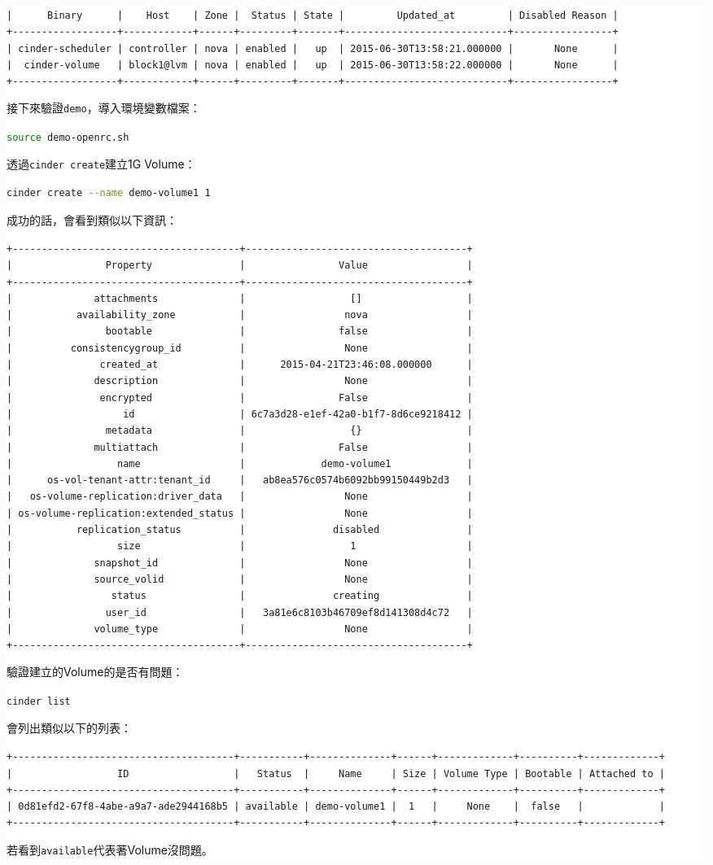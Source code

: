 ```
|      Binary      |    Host    | Zone |  Status | State |         Updated_at         | Disabled Reason |
+------------------+------------+------+---------+-------+----------------------------+-----------------+
| cinder-scheduler | controller | nova | enabled |   up  | 2015-06-30T13:58:21.000000 |       None      |
|  cinder-volume   | block1@lvm | nova | enabled |   up  | 2015-06-30T13:58:22.000000 |       None      |
+------------------+------------+------+---------+-------+----------------------------+-----------------+
```
接下來驗證```demo```，導入環境變數檔案：
```sh
source demo-openrc.sh
```
透過```cinder create```建立1G Volume：
```sh
cinder create --name demo-volume1 1
```
成功的話，會看到類似以下資訊：
```
+---------------------------------------+--------------------------------------+
|                Property               |                Value                 |
+---------------------------------------+--------------------------------------+
|              attachments              |                  []                  |
|           availability_zone           |                 nova                 |
|                bootable               |                false                 |
|          consistencygroup_id          |                 None                 |
|               created_at              |      2015-04-21T23:46:08.000000      |
|              description              |                 None                 |
|               encrypted               |                False                 |
|                   id                  | 6c7a3d28-e1ef-42a0-b1f7-8d6ce9218412 |
|                metadata               |                  {}                  |
|              multiattach              |                False                 |
|                  name                 |             demo-volume1             |
|      os-vol-tenant-attr:tenant_id     |   ab8ea576c0574b6092bb99150449b2d3   |
|   os-volume-replication:driver_data   |                 None                 |
| os-volume-replication:extended_status |                 None                 |
|           replication_status          |               disabled               |
|                  size                 |                  1                   |
|              snapshot_id              |                 None                 |
|              source_volid             |                 None                 |
|                 status                |               creating               |
|                user_id                |   3a81e6c8103b46709ef8d141308d4c72   |
|              volume_type              |                 None                 |
+---------------------------------------+--------------------------------------+
```
驗證建立的Volume的是否有問題：
```sh
cinder list
```
會列出類似以下的列表：
```
+--------------------------------------+-----------+--------------+------+-------------+----------+-------------+
|                  ID                  |   Status  |     Name     | Size | Volume Type | Bootable | Attached to |
+--------------------------------------+-----------+--------------+------+-------------+----------+-------------+
| 0d81efd2-67f8-4abe-a9a7-ade2944168b5 | available | demo-volume1 |  1   |     None    |  false   |             |
+--------------------------------------+-----------+--------------+------+-------------+----------+-------------+
```
若看到```available```代表著Volume沒問題。